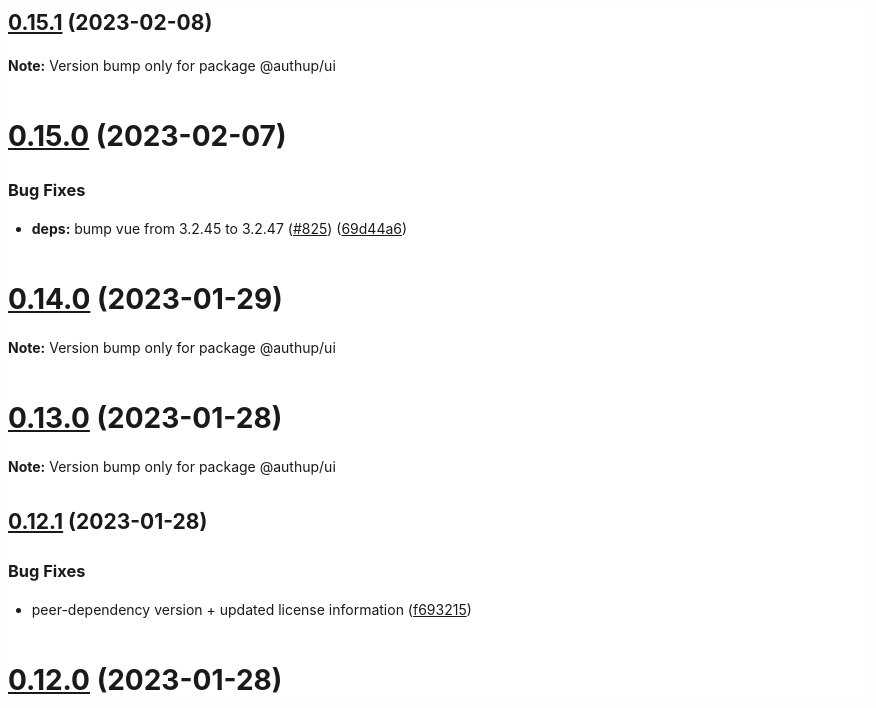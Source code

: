 



## [0.15.1](https://github.com/tada5hi/authup/compare/v0.15.0...v0.15.1) (2023-02-08)

**Note:** Version bump only for package @authup/ui





# [0.15.0](https://github.com/tada5hi/authup/compare/v0.14.1...v0.15.0) (2023-02-07)


### Bug Fixes

* **deps:** bump vue from 3.2.45 to 3.2.47 ([#825](https://github.com/tada5hi/authup/issues/825)) ([69d44a6](https://github.com/tada5hi/authup/commit/69d44a62684e980225cb5c416d4ccb4d5e5f902d))





# [0.14.0](https://github.com/tada5hi/authup/compare/v0.13.0...v0.14.0) (2023-01-29)

**Note:** Version bump only for package @authup/ui





# [0.13.0](https://github.com/tada5hi/authup/compare/v0.12.1...v0.13.0) (2023-01-28)

**Note:** Version bump only for package @authup/ui





## [0.12.1](https://github.com/tada5hi/authup/compare/v0.12.0...v0.12.1) (2023-01-28)


### Bug Fixes

* peer-dependency version + updated license information ([f693215](https://github.com/tada5hi/authup/commit/f69321538afbd2923287209593cdebcedaa29637))





# [0.12.0](https://github.com/tada5hi/authup/compare/v0.11.1...v0.12.0) (2023-01-28)
